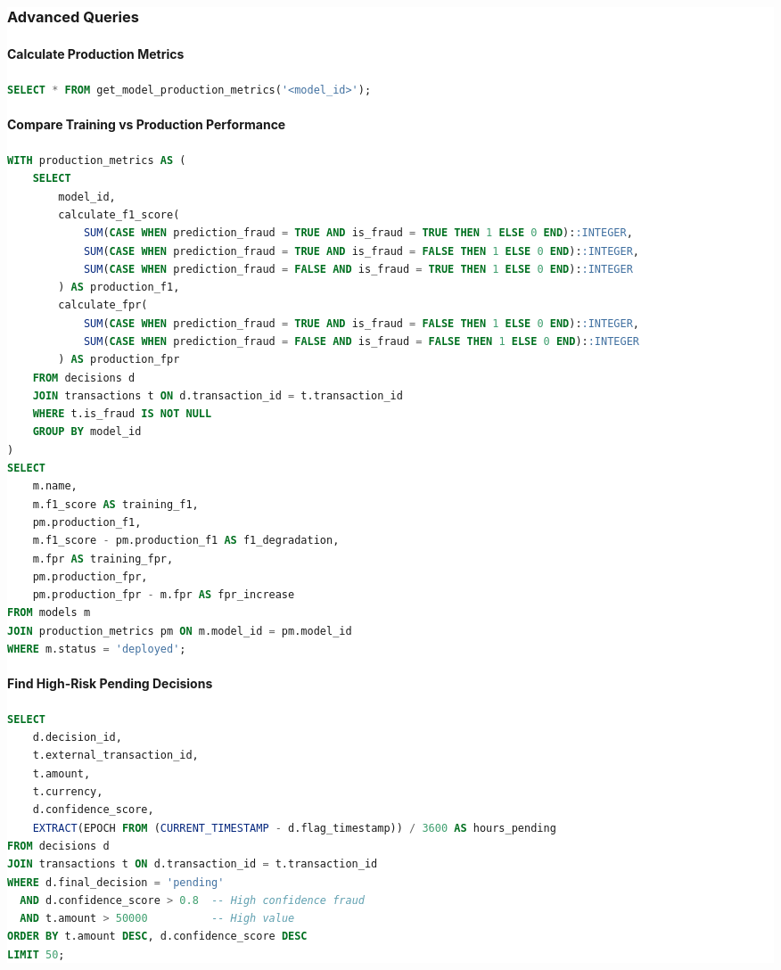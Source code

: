 ### Advanced Queries

#### Calculate Production Metrics
```sql
SELECT * FROM get_model_production_metrics('<model_id>');
```

#### Compare Training vs Production Performance
```sql
WITH production_metrics AS (
    SELECT
        model_id,
        calculate_f1_score(
            SUM(CASE WHEN prediction_fraud = TRUE AND is_fraud = TRUE THEN 1 ELSE 0 END)::INTEGER,
            SUM(CASE WHEN prediction_fraud = TRUE AND is_fraud = FALSE THEN 1 ELSE 0 END)::INTEGER,
            SUM(CASE WHEN prediction_fraud = FALSE AND is_fraud = TRUE THEN 1 ELSE 0 END)::INTEGER
        ) AS production_f1,
        calculate_fpr(
            SUM(CASE WHEN prediction_fraud = TRUE AND is_fraud = FALSE THEN 1 ELSE 0 END)::INTEGER,
            SUM(CASE WHEN prediction_fraud = FALSE AND is_fraud = FALSE THEN 1 ELSE 0 END)::INTEGER
        ) AS production_fpr
    FROM decisions d
    JOIN transactions t ON d.transaction_id = t.transaction_id
    WHERE t.is_fraud IS NOT NULL
    GROUP BY model_id
)
SELECT
    m.name,
    m.f1_score AS training_f1,
    pm.production_f1,
    m.f1_score - pm.production_f1 AS f1_degradation,
    m.fpr AS training_fpr,
    pm.production_fpr,
    pm.production_fpr - m.fpr AS fpr_increase
FROM models m
JOIN production_metrics pm ON m.model_id = pm.model_id
WHERE m.status = 'deployed';
```

#### Find High-Risk Pending Decisions
```sql
SELECT
    d.decision_id,
    t.external_transaction_id,
    t.amount,
    t.currency,
    d.confidence_score,
    EXTRACT(EPOCH FROM (CURRENT_TIMESTAMP - d.flag_timestamp)) / 3600 AS hours_pending
FROM decisions d
JOIN transactions t ON d.transaction_id = t.transaction_id
WHERE d.final_decision = 'pending'
  AND d.confidence_score > 0.8  -- High confidence fraud
  AND t.amount > 50000          -- High value
ORDER BY t.amount DESC, d.confidence_score DESC
LIMIT 50;
```
